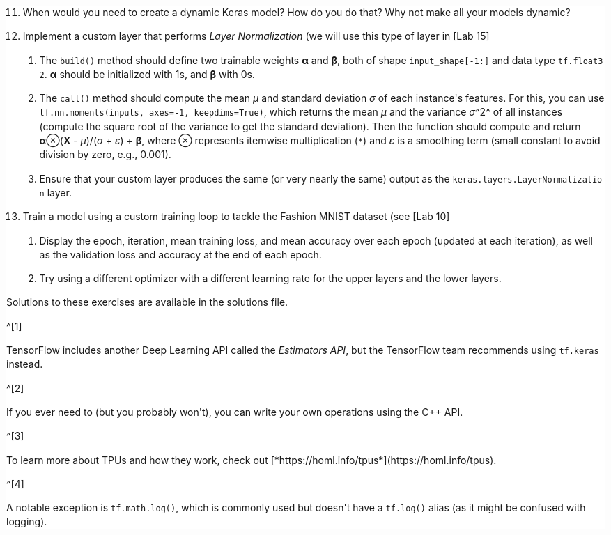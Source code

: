 11. When would you need to create a dynamic Keras model? How do you do
    that? Why not make all your models dynamic?

12. Implement a custom layer that performs *Layer Normalization* (we
    will use this type of layer in
    [Lab 15]

    1.  The `build()` method should define two trainable weights **α**
        and **β**, both of shape `input_shape[-1:]` and data type
        `tf.float32`. **α** should be initialized with 1s, and **β**
        with 0s.

    2.  The `call()` method should compute the mean *μ* and standard
        deviation *σ* of each instance's features. For this, you can use
        `tf.nn.moments(inputs, axes=-1, keepdims=True)`, which returns
        the mean *μ* and the variance *σ*^2^ of all instances (compute
        the square root of the variance to get the standard deviation).
        Then the function should compute and return **α**⊗(**X** -
        *μ*)/(*σ* + *ε*) + **β**, where ⊗ represents itemwise
        multiplication (`*`) and *ε* is a smoothing term (small constant
        to avoid division by zero, e.g., 0.001).

    3.  Ensure that your custom layer produces the same (or very nearly
        the same) output as the `keras.layers.LayerNormalization` layer.

13. Train a model using a custom training loop to tackle the Fashion
    MNIST dataset (see
    [Lab 10]

    1.  Display the epoch, iteration, mean training loss, and mean
        accuracy over each epoch (updated at each iteration), as well as
        the validation loss and accuracy at the end of each epoch.

    2.  Try using a different optimizer with a different learning rate
        for the upper layers and the lower layers.

Solutions to these exercises are available in the solutions file.



^[1]

TensorFlow includes another Deep Learning API called the *Estimators
API*, but the TensorFlow team recommends using `tf.keras` instead.

^[2]

If you ever need to (but you probably won't), you can write your own
operations using the C++ API.

^[3]

To learn more about TPUs and how they work, check out
[*https://homl.info/tpus*](https://homl.info/tpus).

^[4]

A notable exception is `tf.math.log()`, which is commonly used but
doesn't have a `tf.log()` alias (as it might be confused with logging).
